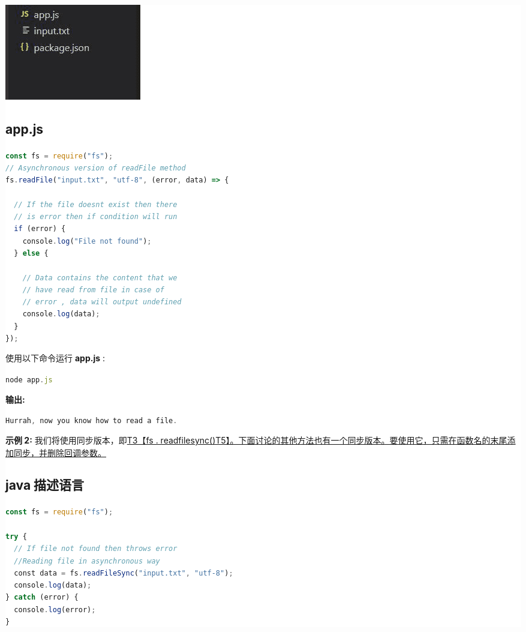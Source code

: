 ![](img/899899f414c013470af5f3dd53683f8d.png)

## app.js

```js
const fs = require("fs");
// Asynchronous version of readFile method
fs.readFile("input.txt", "utf-8", (error, data) => {

  // If the file doesnt exist then there 
  // is error then if condition will run
  if (error) {
    console.log("File not found");
  } else {

    // Data contains the content that we 
    // have read from file in case of 
    // error , data will output undefined
    console.log(data);
  }
});
```

使用以下命令运行 **app.js** :

```js
node app.js
```

**输出:**

```js
Hurrah, now you know how to read a file.
```

**示例 2:** 我们将使用同步版本，即[T3【fs . readfilesync()T5】。下面讨论的其他方法也有一个同步版本。要使用它，只需在函数名的末尾添加同步，并删除回调参数。](https://www.geeksforgeeks.org/node-js-fs-readfilesync-method/)

## java 描述语言

```js
const fs = require("fs");

try {
  // If file not found then throws error
  //Reading file in asynchronous way
  const data = fs.readFileSync("input.txt", "utf-8");
  console.log(data);
} catch (error) {
  console.log(error);
}
```
